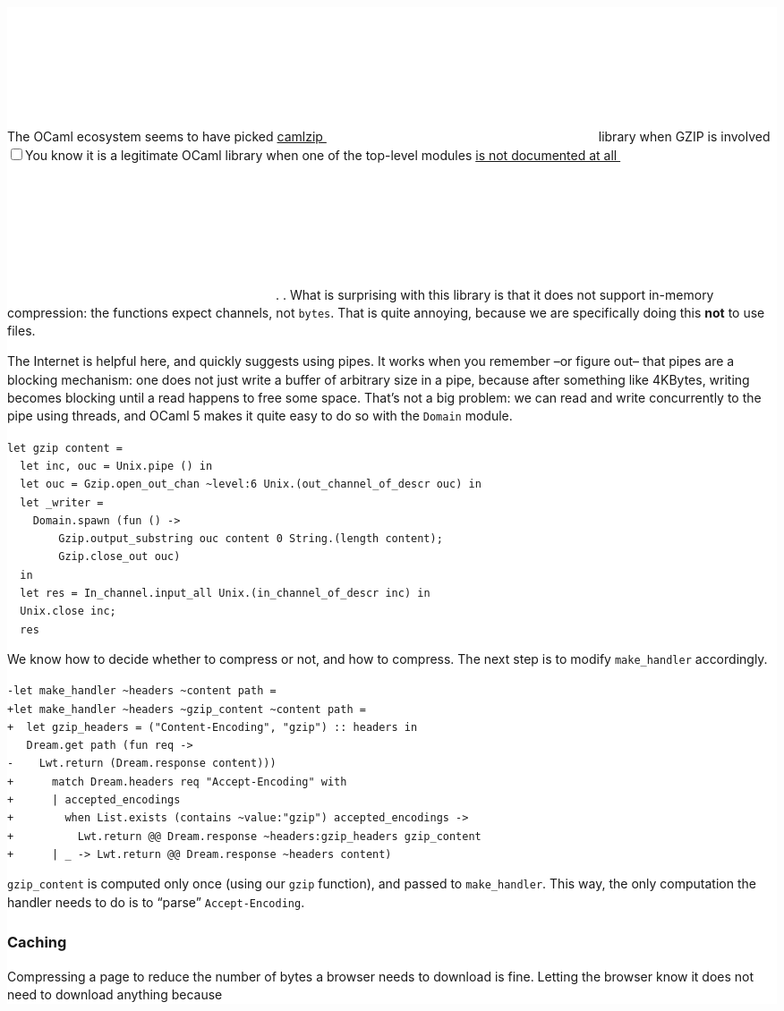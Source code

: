 <p>The OCaml ecosystem seems to have picked <a href="https://ocaml.org/p/camlzip/latest" marked="">camlzip&nbsp;<span class="icon"><svg><use href="/~lthms/img/icons.svg#external-link"></use></svg></span></a> library when GZIP is
involved<label for="fn5" class="sidenote-number margin-toggle"></label><input type="checkbox" class="margin-toggle"><span class="note-right sidenote note"><span class="footnote-p">You know it is a legitimate OCaml library when one of the top-level
modules <a href="https://ocaml.org/p/camlzip/latest/doc/Zlib/" marked="">is not documented at all&nbsp;<span class="icon"><svg><use href="/~lthms/img/icons.svg#external-link"></use></svg></span></a>. </span>
</span>. What is surprising with this library is that it does not
support in-memory compression: the functions expect channels, not
<code class="hljs language-ocaml"><span class="hljs-built_in">bytes</span></code>. That is quite annoying, because we are specifically doing this
<strong>not</strong> to use files.</p>
<p>The Internet is helpful here, and quickly suggests using pipes. It works when
you remember –or figure out– that pipes are a blocking mechanism: one does not
just write a buffer of arbitrary size in a pipe, because after something like
4KBytes, writing becomes blocking until a read happens to free some space.
That’s not a big problem: we can read and write concurrently to the pipe using
threads, and OCaml 5 makes it quite easy to do so with the <code class="hljs language-ocaml"><span class="hljs-type">Domain</span></code>
module.</p>
<pre><code class="hljs language-ocaml"><span class="hljs-keyword">let</span> gzip content =
  <span class="hljs-keyword">let</span> inc, ouc = <span class="hljs-type">Unix</span>.pipe <span class="hljs-literal">()</span> <span class="hljs-keyword">in</span>
  <span class="hljs-keyword">let</span> ouc = <span class="hljs-type">Gzip</span>.open_out_chan ~level:<span class="hljs-number">6</span> <span class="hljs-type">Unix</span>.(out_channel_of_descr ouc) <span class="hljs-keyword">in</span>
  <span class="hljs-keyword">let</span> _writer =
    <span class="hljs-type">Domain</span>.spawn (<span class="hljs-keyword">fun</span> <span class="hljs-literal">()</span> -&gt;
        <span class="hljs-type">Gzip</span>.output_substring ouc content <span class="hljs-number">0</span> <span class="hljs-type">String</span>.(length content);
        <span class="hljs-type">Gzip</span>.close_out ouc)
  <span class="hljs-keyword">in</span>
  <span class="hljs-keyword">let</span> res = <span class="hljs-type">In_channel</span>.input_all <span class="hljs-type">Unix</span>.(in_channel_of_descr inc) <span class="hljs-keyword">in</span>
  <span class="hljs-type">Unix</span>.close inc;
  res
</code></pre>
<p>We know how to decide whether to compress or not, and how to compress. The next
step is to modify <code class="hljs">make_handler</code> accordingly.</p>
<pre><code class="hljs language-patch"><span class="hljs-deletion">-let make_handler ~headers ~content path =</span>
<span class="hljs-addition">+let make_handler ~headers ~gzip_content ~content path =</span>
<span class="hljs-addition">+  let gzip_headers = ("Content-Encoding", "gzip") :: headers in</span>
   Dream.get path (fun req -&gt;
<span class="hljs-deletion">-    Lwt.return (Dream.response content)))</span>
<span class="hljs-addition">+      match Dream.headers req "Accept-Encoding" with</span>
<span class="hljs-addition">+      | accepted_encodings</span>
<span class="hljs-addition">+        when List.exists (contains ~value:"gzip") accepted_encodings -&gt;</span>
<span class="hljs-addition">+          Lwt.return @@ Dream.response ~headers:gzip_headers gzip_content</span>
<span class="hljs-addition">+      | _ -&gt; Lwt.return @@ Dream.response ~headers content)</span>
</code></pre>
<p><code class="hljs">gzip_content</code> is computed only once (using our <code class="hljs">gzip</code> function), and passed to
<code class="hljs">make_handler</code>. This way, the only computation the handler needs to do is to
“parse” <code class="hljs">Accept-Encoding</code>.</p>
<h3>Caching</h3>
<p>Compressing a page to reduce the number of bytes a browser needs to download is
fine. Letting the browser know it does not need to download anything because